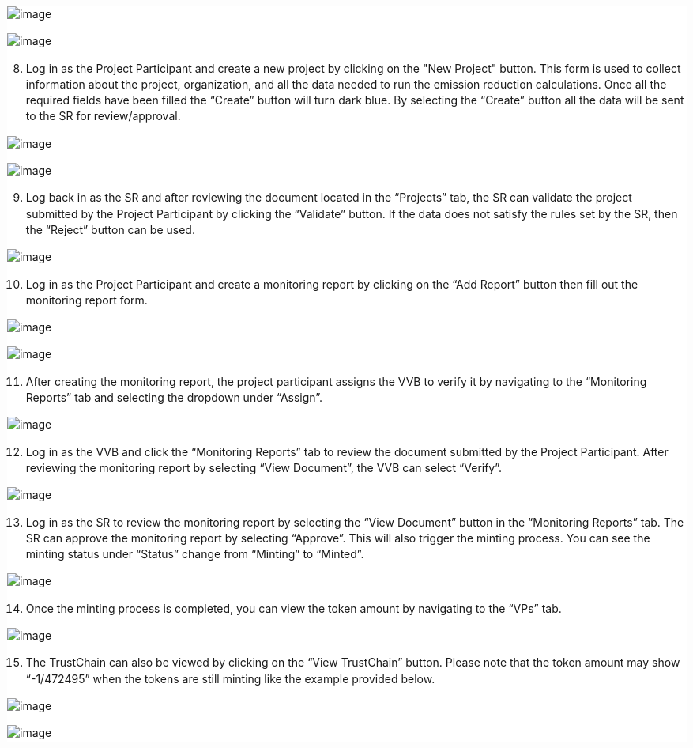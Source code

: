 ![image](https://github.com/hashgraph/guardian/assets/79293833/1e42c343-4a2b-4ac8-9fed-96ba62ff77ce)

![image](https://github.com/hashgraph/guardian/assets/79293833/2834c776-e2d1-423b-a369-d4007fcd3acf)

8. Log in as the Project Participant and create a new project by clicking on the "New Project" button. This form is used to collect information about the project, organization, and all the data needed to run the emission reduction calculations. Once all the required fields have been filled the “Create” button will turn dark blue. By selecting the “Create” button all the data will be sent to the SR for review/approval.

![image](https://github.com/hashgraph/guardian/assets/79293833/8d823f1f-b39a-4970-98c4-cae37a9721eb)

![image](https://github.com/hashgraph/guardian/assets/79293833/3c631f08-4118-467a-bbac-3e6bbbb59204)

9. Log back in as the SR and after reviewing the document located in the “Projects” tab, the SR can validate the project submitted by the Project Participant by clicking the “Validate” button. If the data does not satisfy the rules set by the SR, then the “Reject” button can be used.

![image](https://github.com/hashgraph/guardian/assets/79293833/7070f6c4-3076-48f1-a72c-dd5d6feea839)

10. Log in as the Project Participant and create a monitoring report by clicking on the “Add Report” button then fill out the monitoring report form.

![image](https://github.com/hashgraph/guardian/assets/79293833/6cd9edee-59ec-4fc4-ab37-b46db71508d7)

![image](https://github.com/hashgraph/guardian/assets/79293833/34f92cd6-e9c1-4dbd-9053-2e19c7068215)

11. After creating the monitoring report, the project participant assigns the VVB to verify it by navigating to the “Monitoring Reports” tab and selecting the dropdown under “Assign”.

![image](https://github.com/hashgraph/guardian/assets/79293833/6f3e8272-4d5a-4713-990f-dbb744e962ae)

12. Log in as the VVB and click the “Monitoring Reports” tab to review the document submitted by the Project Participant. After reviewing the monitoring report by selecting “View Document”, the VVB can select “Verify”.

![image](https://github.com/hashgraph/guardian/assets/79293833/dddd36bf-1b9a-4a7a-91e1-43e5742b2634)

13. Log in as the SR to review the monitoring report by selecting the “View Document” button in the “Monitoring Reports” tab. The SR can approve the monitoring report by selecting “Approve”. This will also trigger the minting process. You can see the minting status under “Status” change from “Minting” to “Minted”.

![image](https://github.com/hashgraph/guardian/assets/79293833/d5e340ec-4559-411c-b7de-8145a3456cbe)

14. Once the minting process is completed, you can view the token amount by navigating to the “VPs” tab.

![image](https://github.com/hashgraph/guardian/assets/79293833/21acc77c-e5dd-4aea-8482-7fdbc7388a04)

15. The TrustChain can also be viewed by clicking on the “View TrustChain” button. Please note that the token amount may show “-1/472495” when the tokens are still minting like the example provided below.

![image](https://github.com/hashgraph/guardian/assets/79293833/ce3f60f3-be3d-4fbe-a729-1fadb7fde8ab)

![image](https://github.com/hashgraph/guardian/assets/79293833/c452e666-f789-4e90-a109-052ab83bd194)

